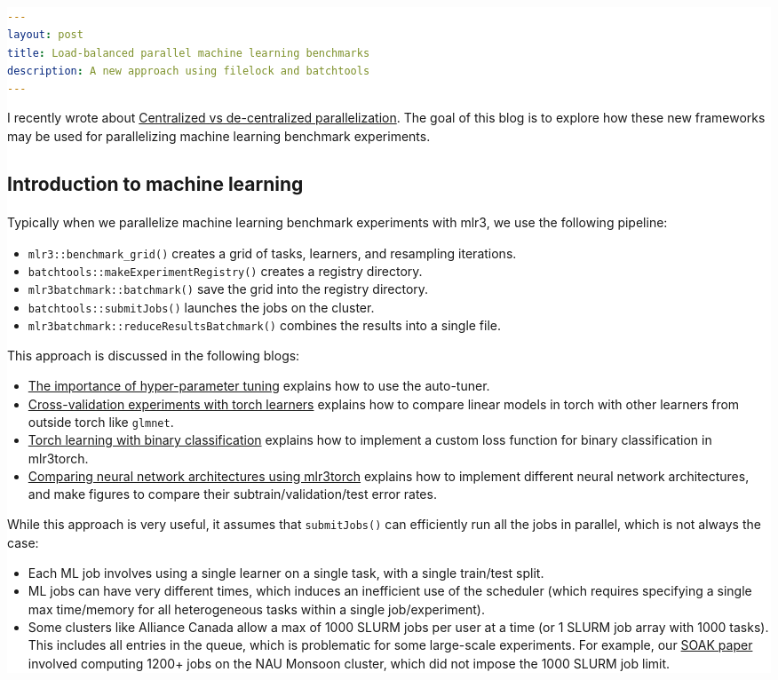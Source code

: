 ```yaml
---
layout: post
title: Load-balanced parallel machine learning benchmarks
description: A new approach using filelock and batchtools
---
```




I recently wrote about [Centralized vs de-centralized
parallelization](https://tdhock.github.io/blog/2025/rush-change-point/).
The goal of this blog is to explore how these new frameworks may be
used for parallelizing machine learning benchmark experiments.

## Introduction to machine learning

Typically when we parallelize machine learning benchmark experiments with mlr3, we use the following pipeline:

* `mlr3::benchmark_grid()` creates a grid of tasks, learners, and resampling iterations.
* `batchtools::makeExperimentRegistry()` creates a registry directory.
* `mlr3batchmark::batchmark()` save the grid into the registry directory.
* `batchtools::submitJobs()` launches the jobs on the cluster.
* `mlr3batchmark::reduceResultsBatchmark()` combines the results into a single file.

This approach is discussed in the following blogs:

* [The importance of hyper-parameter
  tuning](https://tdhock.github.io/blog/2024/hyper-parameter-tuning/)
  explains how to use the auto-tuner.
* [Cross-validation experiments with torch
  learners](https://tdhock.github.io/blog/2024/mlr3torch/) explains
  how to compare linear models in torch with other learners from
  outside torch like `glmnet`.
* [Torch learning with binary
  classification](https://tdhock.github.io/blog/2025/mlr3torch-binary/)
  explains how to implement a custom loss function for binary
  classification in mlr3torch.
* [Comparing neural network architectures using mlr3torch](https://tdhock.github.io/blog/2025/mlr3torch-conv/) explains how to implement different neural network architectures, and make figures to compare their subtrain/validation/test error rates.

While this approach is very useful, it assumes that `submitJobs()` can
efficiently run all the jobs in parallel, which is not always the case:

* Each ML job involves using a single learner on a single task, with a
  single train/test split.
* ML jobs can have very different times, which induces an inefficient use of the scheduler (which requires specifying a single max time/memory for all heterogeneous tasks within a single job/experiment).
* Some clusters like Alliance Canada allow a max of 1000 SLURM jobs
  per user at a time (or 1 SLURM job array with 1000 tasks). This
  includes all entries in the queue, which is problematic for some
  large-scale experiments. For example, our [SOAK
  paper](https://arxiv.org/abs/2410.08643) involved computing 1200+
  jobs on the NAU Monsoon cluster, which did not impose the 1000 SLURM
  job limit.
